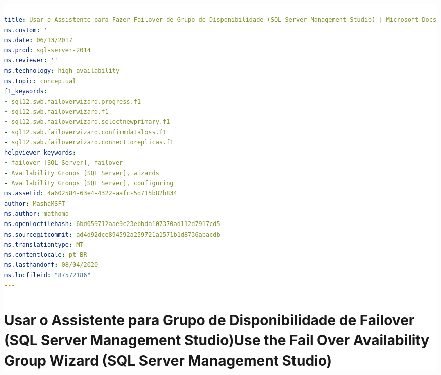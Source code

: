 ```yaml
---
title: Usar o Assistente para Fazer Failover de Grupo de Disponibilidade (SQL Server Management Studio) | Microsoft Docs
ms.custom: ''
ms.date: 06/13/2017
ms.prod: sql-server-2014
ms.reviewer: ''
ms.technology: high-availability
ms.topic: conceptual
f1_keywords:
- sql12.swb.failoverwizard.progress.f1
- sql12.swb.failoverwizard.f1
- sql12.swb.failoverwizard.selectnewprimary.f1
- sql12.swb.failoverwizard.confirmdataloss.f1
- sql12.swb.failoverwizard.connecttoreplicas.f1
helpviewer_keywords:
- failover [SQL Server], failover
- Availability Groups [SQL Server], wizards
- Availability Groups [SQL Server], configuring
ms.assetid: 4a602584-63e4-4322-aafc-5d715b82b834
author: MashaMSFT
ms.author: mathoma
ms.openlocfilehash: 6bd059712aae9c23ebbda107370ad112d7917cd5
ms.sourcegitcommit: ad4d92dce894592a259721a1571b1d8736abacdb
ms.translationtype: MT
ms.contentlocale: pt-BR
ms.lasthandoff: 08/04/2020
ms.locfileid: "87572186"
---
```

# <a name="use-the-fail-over-availability-group-wizard-sql-server-management-studio"></a><span data-ttu-id="18859-102">Usar o Assistente para Grupo de Disponibilidade de Failover (SQL Server Management Studio)</span><span class="sxs-lookup"><span data-stu-id="18859-102">Use the Fail Over Availability Group Wizard (SQL Server Management Studio)</span></span>